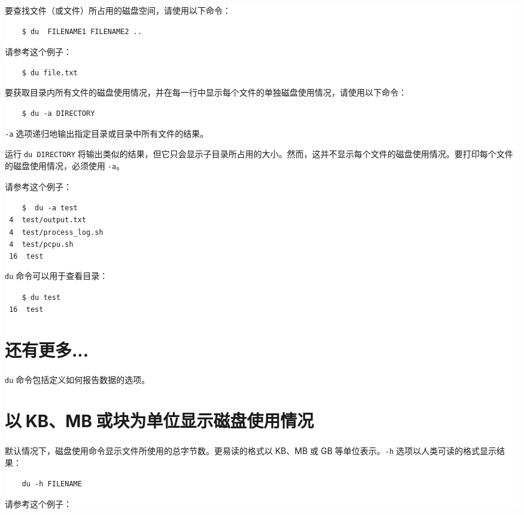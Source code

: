 要查找文件（或文件）所占用的磁盘空间，请使用以下命令：

```
    $ du  FILENAME1 FILENAME2 ..

```

请参考这个例子：

```
    $ du file.txt

```

要获取目录内所有文件的磁盘使用情况，并在每一行中显示每个文件的单独磁盘使用情况，请使用以下命令：

```
    $ du -a DIRECTORY

```

`-a` 选项递归地输出指定目录或目录中所有文件的结果。

运行 `du DIRECTORY` 将输出类似的结果，但它只会显示子目录所占用的大小。然而，这并不显示每个文件的磁盘使用情况。要打印每个文件的磁盘使用情况，必须使用 `-a`。

请参考这个例子：

```
    $  du -a test
 4  test/output.txt
 4  test/process_log.sh
 4  test/pcpu.sh
 16  test

```

`du` 命令可以用于查看目录：

```
    $ du test
 16  test

```

# 还有更多...

`du` 命令包括定义如何报告数据的选项。

# 以 KB、MB 或块为单位显示磁盘使用情况

默认情况下，磁盘使用命令显示文件所使用的总字节数。更易读的格式以 KB、MB 或 GB 等单位表示。`-h` 选项以人类可读的格式显示结果：

```
    du -h FILENAME

```

请参考这个例子：

